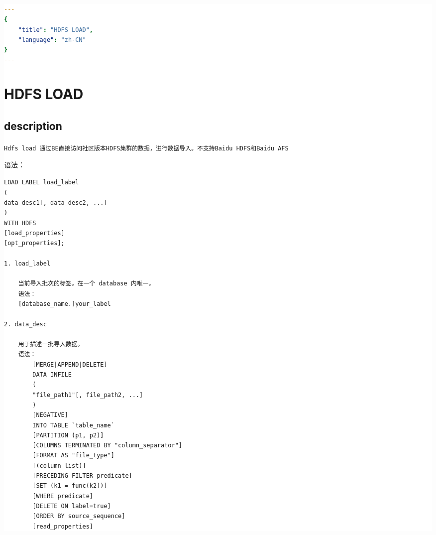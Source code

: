 ```yaml
---
{
    "title": "HDFS LOAD",
    "language": "zh-CN"
}
---
```




# HDFS LOAD
## description

    Hdfs load 通过BE直接访问社区版本HDFS集群的数据，进行数据导入。不支持Baidu HDFS和Baidu AFS

语法：

    LOAD LABEL load_label
    (
    data_desc1[, data_desc2, ...]
    )
    WITH HDFS
    [load_properties]
    [opt_properties];

    1. load_label

        当前导入批次的标签。在一个 database 内唯一。
        语法：
        [database_name.]your_label
     
    2. data_desc

        用于描述一批导入数据。
        语法：
            [MERGE|APPEND|DELETE]
            DATA INFILE
            (
            "file_path1"[, file_path2, ...]
            )
            [NEGATIVE]
            INTO TABLE `table_name`
            [PARTITION (p1, p2)]
            [COLUMNS TERMINATED BY "column_separator"]
            [FORMAT AS "file_type"]
            [(column_list)]
            [PRECEDING FILTER predicate]
            [SET (k1 = func(k2))]
            [WHERE predicate]
            [DELETE ON label=true]
            [ORDER BY source_sequence]
            [read_properties]
